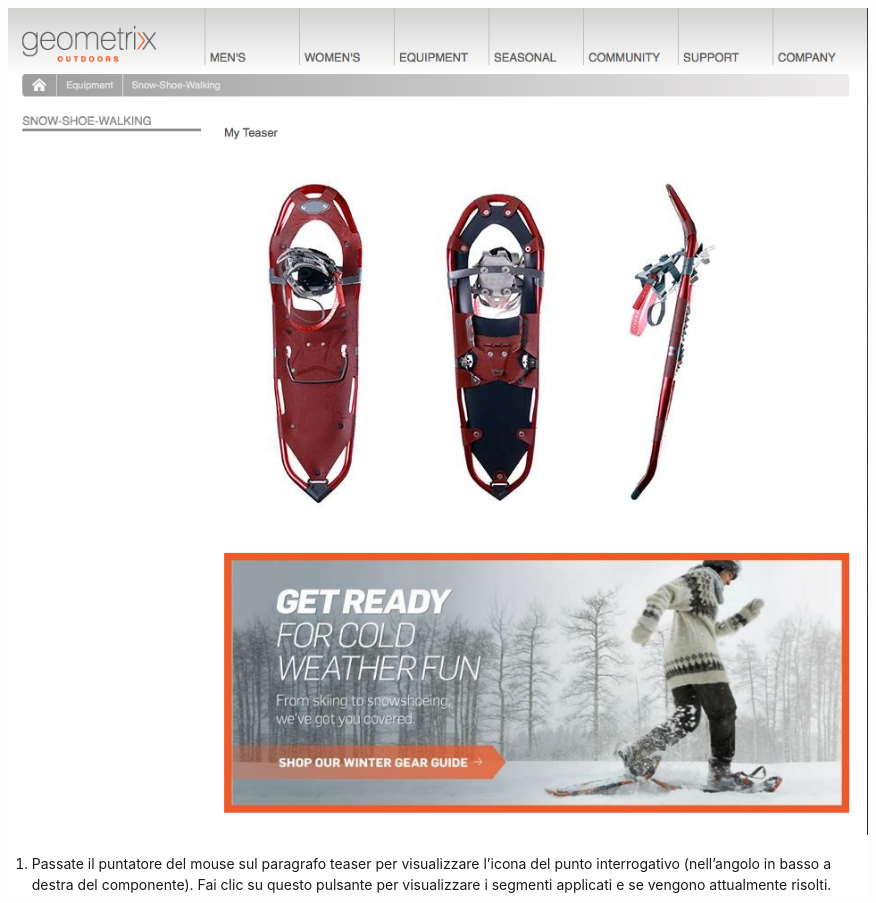    ![chlimage_1-6](assets/chlimage_1-6.png)

1. Passate il puntatore del mouse sul paragrafo teaser per visualizzare l’icona del punto interrogativo (nell’angolo in basso a destra del componente). Fai clic su questo pulsante per visualizzare i segmenti applicati e se vengono attualmente risolti.
